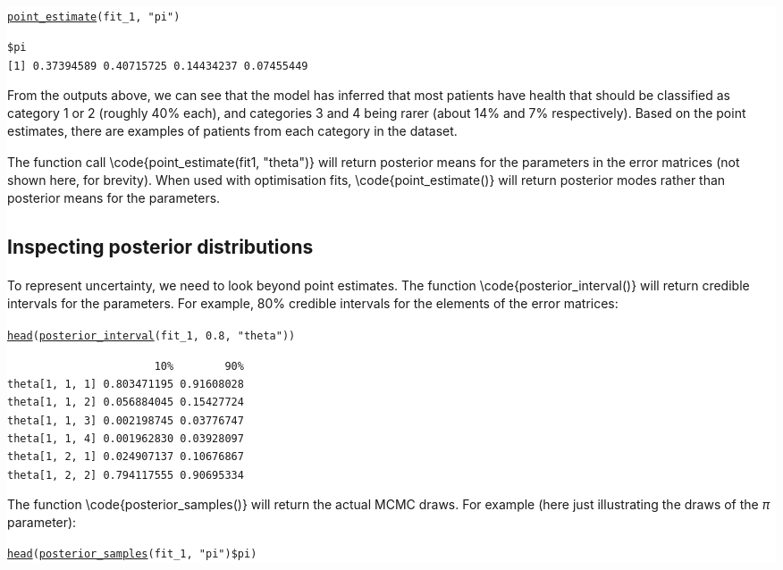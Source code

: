 <div class="layout-chunk" data-layout="l-body">
<div class="sourceCode"><pre class="sourceCode r"><code class="sourceCode r"><span><span class='fu'><a href='https://jeffreypullin.github.io/rater/reference/point_estimate.html'>point_estimate</a></span><span class='op'>(</span><span class='va'>fit_1</span>, <span class='st'>"pi"</span><span class='op'>)</span></span></code></pre></div>

```
$pi
[1] 0.37394589 0.40715725 0.14434237 0.07455449
```

</div>


From the outputs above, we can see that the model has inferred that most
patients have health that should be classified as category 1 or 2 (roughly 40\%
each), and categories 3 and 4 being rarer (about 14\% and 7\% respectively).
Based on the point estimates, there are examples of patients from each category
in the dataset.

The function call \code{point\_estimate(fit1, "theta")} will return posterior
means for the parameters in the error matrices (not shown here, for brevity).
When used with optimisation fits, \code{point\_estimate()} will return
posterior modes rather than posterior means for the parameters.


## Inspecting posterior distributions

To represent uncertainty, we need to look beyond point estimates.  The function
\code{posterior\_interval()} will return credible intervals for the parameters.
For example, 80\% credible intervals for the elements of the error matrices:

<div class="layout-chunk" data-layout="l-body">
<div class="sourceCode"><pre class="sourceCode r"><code class="sourceCode r"><span><span class='fu'><a href='https://rdrr.io/r/utils/head.html'>head</a></span><span class='op'>(</span><span class='fu'><a href='https://mc-stan.org/rstantools/reference/posterior_interval.html'>posterior_interval</a></span><span class='op'>(</span><span class='va'>fit_1</span>, <span class='fl'>0.8</span>, <span class='st'>"theta"</span><span class='op'>)</span><span class='op'>)</span></span></code></pre></div>

```
                       10%        90%
theta[1, 1, 1] 0.803471195 0.91608028
theta[1, 1, 2] 0.056884045 0.15427724
theta[1, 1, 3] 0.002198745 0.03776747
theta[1, 1, 4] 0.001962830 0.03928097
theta[1, 2, 1] 0.024907137 0.10676867
theta[1, 2, 2] 0.794117555 0.90695334
```

</div>


The function \code{posterior\_samples()} will return the actual MCMC draws.  For
example (here just illustrating the draws of the $\pi$ parameter):

<div class="layout-chunk" data-layout="l-body">
<div class="sourceCode"><pre class="sourceCode r"><code class="sourceCode r"><span><span class='fu'><a href='https://rdrr.io/r/utils/head.html'>head</a></span><span class='op'>(</span><span class='fu'><a href='https://jeffreypullin.github.io/rater/reference/posterior_samples.html'>posterior_samples</a></span><span class='op'>(</span><span class='va'>fit_1</span>, <span class='st'>"pi"</span><span class='op'>)</span><span class='op'>$</span><span class='va'>pi</span><span class='op'>)</span></span></code></pre></div>
